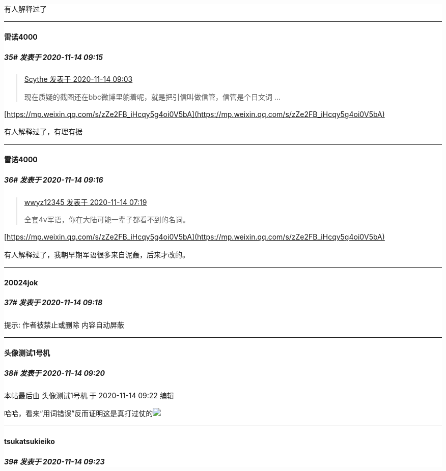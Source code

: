 
有人解释过了


-----

####  雷诺4000  
##### 35#       发表于 2020-11-14 09:15


<blockquote><a href="httphttps://bbs.saraba1st.com/2b/forum.php?mod=redirect&amp;goto=findpost&amp;pid=49388616&amp;ptid=1972129" target="_blank">Scythe 发表于 2020-11-14 09:03</a>

现在质疑的截图还在bbc微博里躺着呢，就是把引信叫做信管，信管是个日文词 ...</blockquote>
[https://mp.weixin.qq.com/s/zZe2FB_iHcqy5g4oi0V5bA](https://mp.weixin.qq.com/s/zZe2FB_iHcqy5g4oi0V5bA)


有人解释过了，有理有据


-----

####  雷诺4000  
##### 36#       发表于 2020-11-14 09:16


<blockquote><a href="httphttps://bbs.saraba1st.com/2b/forum.php?mod=redirect&amp;goto=findpost&amp;pid=49388214&amp;ptid=1972129" target="_blank">wwyz12345 发表于 2020-11-14 07:19</a>

全套4v军语，你在大陆可能一辈子都看不到的名词。</blockquote>
[https://mp.weixin.qq.com/s/zZe2FB_iHcqy5g4oi0V5bA](https://mp.weixin.qq.com/s/zZe2FB_iHcqy5g4oi0V5bA)


有人解释过了，我朝早期军语很多来自泥轰，后来才改的。


-----

####  20024jok  
##### 37#       发表于 2020-11-14 09:18

提示: 作者被禁止或删除 内容自动屏蔽


-----

####  头像测试1号机  
##### 38#       发表于 2020-11-14 09:20


 本帖最后由 头像测试1号机 于 2020-11-14 09:22 编辑 

哈哈，看来“用词错误”反而证明这是真打过仗的<img src="https://static.saraba1st.com/image/smiley/face2017/059.png" referrerpolicy="no-referrer">


-----

####  tsukatsukieiko  
##### 39#       发表于 2020-11-14 09:23

